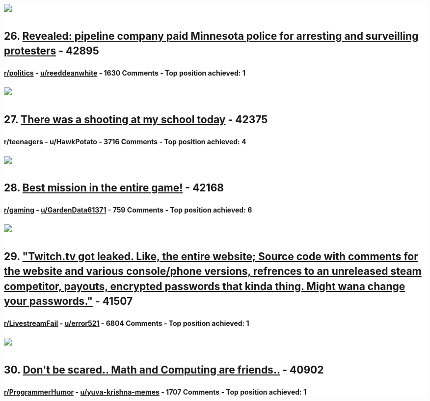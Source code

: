 <a href="https://v.redd.it/j1zw7djsstr71"><img src="https://a.thumbs.redditmedia.com/QOxRMtTOV8JZ3aa_EPiawuvxFXVHmGZsYQIkp-ttNn0.jpg"></img></a>

## 26. [Revealed: pipeline company paid Minnesota police for arresting and surveilling protesters](http://reddit.com/r/politics/comments/q2irsc/revealed_pipeline_company_paid_minnesota_police/) - 42895
#### [r/politics](http://reddit.com/r/politics) - [u/reeddeanwhite](http://reddit.com/u/reeddeanwhite) - 1630 Comments - Top position achieved: 1

<a href="https://www.theguardian.com/uk-news/2021/oct/05/line-3-pipeline-enbridge-paid-police-arrest-protesters"><img src="https://b.thumbs.redditmedia.com/HI6ltvmjYZO92Z4_FTsmKIZJ7w70xBteCJsJCr9LNqo.jpg"></img></a>

## 27. [There was a shooting at my school today](http://reddit.com/r/teenagers/comments/q2w84y/there_was_a_shooting_at_my_school_today/) - 42375
#### [r/teenagers](http://reddit.com/r/teenagers) - [u/HawkPotato](http://reddit.com/u/HawkPotato) - 3716 Comments - Top position achieved: 4

<a href="https://v.redd.it/07t4ayrpzwr71"><img src="https://b.thumbs.redditmedia.com/viSC_0py0vFmSB6Mc12eYXMs473rMXD2LtoCvDFQBXk.jpg"></img></a>

## 28. [Best mission in the entire game!](http://reddit.com/r/gaming/comments/q2kb83/best_mission_in_the_entire_game/) - 42168
#### [r/gaming](http://reddit.com/r/gaming) - [u/GardenData61371](http://reddit.com/u/GardenData61371) - 759 Comments - Top position achieved: 6

<a href="https://i.redd.it/nxptqqc1ztr71.jpg"><img src="https://b.thumbs.redditmedia.com/IaRvpOF-8fPJj1op4CZfMM63iP8ipp-hlGBbOSOGc0c.jpg"></img></a>

## 29. ["Twitch.tv got leaked. Like, the entire website; Source code with comments for the website and various console/phone versions, refrences to an unreleased steam competitor, payouts, encrypted passwords that kinda thing. Might wana change your passwords."](http://reddit.com/r/LivestreamFail/comments/q2gooi/twitchtv_got_leaked_like_the_entire_website/) - 41507
#### [r/LivestreamFail](http://reddit.com/r/LivestreamFail) - [u/error521](http://reddit.com/u/error521) - 6804 Comments - Top position achieved: 1

<a href="https://twitter.com/Sinoc229/status/1445639261974261766?t=FNtw7hqUe_Z2bo-cxXKGzA&amp;s=19"><img src="https://b.thumbs.redditmedia.com/Vi89xshSeD2y8haeqYzJCNmxnct_SWthtiKfuktJQZI.jpg"></img></a>

## 30. [Don't be scared.. Math and Computing are friends..](http://reddit.com/r/ProgrammerHumor/comments/q2lsax/dont_be_scared_math_and_computing_are_friends/) - 40902
#### [r/ProgrammerHumor](http://reddit.com/r/ProgrammerHumor) - [u/yuva-krishna-memes](http://reddit.com/u/yuva-krishna-memes) - 1707 Comments - Top position achieved: 1
